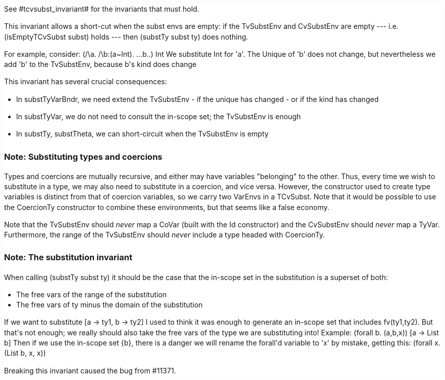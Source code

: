 See #tcvsubst_invariant# for the invariants that must hold.

This invariant allows a short-cut when the subst envs are empty:
if the TvSubstEnv and CvSubstEnv are empty --- i.e. (isEmptyTCvSubst subst)
holds --- then (substTy subst ty) does nothing.

For example, consider:
        (/\a. /\b:(a~Int). ...b..) Int
We substitute Int for 'a'.  The Unique of 'b' does not change, but
nevertheless we add 'b' to the TvSubstEnv, because b's kind does change

This invariant has several crucial consequences:

* In substTyVarBndr, we need extend the TvSubstEnv
        - if the unique has changed
        - or if the kind has changed

* In substTyVar, we do not need to consult the in-scope set;
  the TvSubstEnv is enough

* In substTy, substTheta, we can short-circuit when the TvSubstEnv is empty

### Note: Substituting types and coercions

Types and coercions are mutually recursive, and either may have variables
"belonging" to the other. Thus, every time we wish to substitute in a
type, we may also need to substitute in a coercion, and vice versa.
However, the constructor used to create type variables is distinct from
that of coercion variables, so we carry two VarEnvs in a TCvSubst. Note
that it would be possible to use the CoercionTy constructor to combine
these environments, but that seems like a false economy.

Note that the TvSubstEnv should *never* map a CoVar (built with the Id
constructor) and the CvSubstEnv should *never* map a TyVar. Furthermore,
the range of the TvSubstEnv should *never* include a type headed with
CoercionTy.

### Note: The substitution invariant

When calling (substTy subst ty) it should be the case that
the in-scope set in the substitution is a superset of both:

  * The free vars of the range of the substitution
  * The free vars of ty minus the domain of the substitution

If we want to substitute [a -> ty1, b -> ty2] I used to
think it was enough to generate an in-scope set that includes
fv(ty1,ty2).  But that's not enough; we really should also take the
free vars of the type we are substituting into!  Example:
     (forall b. (a,b,x)) [a -> List b]
Then if we use the in-scope set {b}, there is a danger we will rename
the forall'd variable to 'x' by mistake, getting this:
     (forall x. (List b, x, x))

Breaking this invariant caused the bug from #11371.
